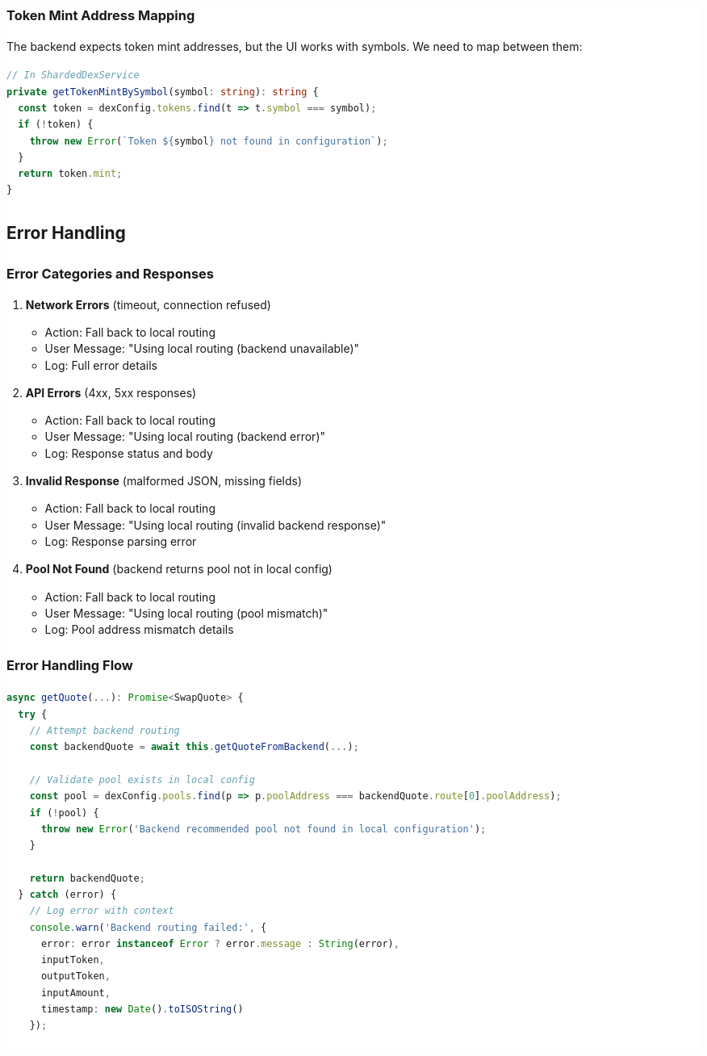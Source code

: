 ### Token Mint Address Mapping

The backend expects token mint addresses, but the UI works with symbols. We need to map between them:

```typescript
// In ShardedDexService
private getTokenMintBySymbol(symbol: string): string {
  const token = dexConfig.tokens.find(t => t.symbol === symbol);
  if (!token) {
    throw new Error(`Token ${symbol} not found in configuration`);
  }
  return token.mint;
}
```

## Error Handling

### Error Categories and Responses

1. **Network Errors** (timeout, connection refused)
   - Action: Fall back to local routing
   - User Message: "Using local routing (backend unavailable)"
   - Log: Full error details

2. **API Errors** (4xx, 5xx responses)
   - Action: Fall back to local routing
   - User Message: "Using local routing (backend error)"
   - Log: Response status and body

3. **Invalid Response** (malformed JSON, missing fields)
   - Action: Fall back to local routing
   - User Message: "Using local routing (invalid backend response)"
   - Log: Response parsing error

4. **Pool Not Found** (backend returns pool not in local config)
   - Action: Fall back to local routing
   - User Message: "Using local routing (pool mismatch)"
   - Log: Pool address mismatch details

### Error Handling Flow

```typescript
async getQuote(...): Promise<SwapQuote> {
  try {
    // Attempt backend routing
    const backendQuote = await this.getQuoteFromBackend(...);
    
    // Validate pool exists in local config
    const pool = dexConfig.pools.find(p => p.poolAddress === backendQuote.route[0].poolAddress);
    if (!pool) {
      throw new Error('Backend recommended pool not found in local configuration');
    }
    
    return backendQuote;
  } catch (error) {
    // Log error with context
    console.warn('Backend routing failed:', {
      error: error instanceof Error ? error.message : String(error),
      inputToken,
      outputToken,
      inputAmount,
      timestamp: new Date().toISOString()
    });
    
```